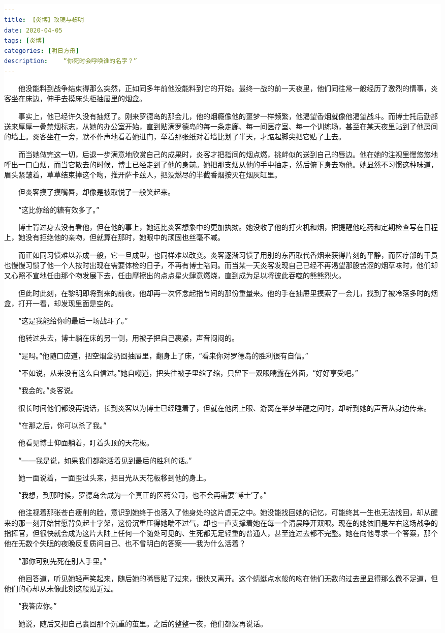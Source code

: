 ```yaml
---
title: 【炎博】玫瑰与黎明
date: 2020-04-05
tags: [炎博]
categories: [明日方舟]
description: 　　“你死时会呼唤谁的名字？”
---
```


  他没能料到战争结束得那么突然，正如同多年前他没能料到它的开始。最终一战的前一天夜里，他们同往常一般经历了激烈的情事，炎客坐在床边，伸手去摸床头柜抽屉里的烟盒。

  事实上，他已经许久没有抽烟了。刚来罗德岛的那会儿，他的烟瘾像他的噩梦一样频繁，他渴望香烟就像他渴望战斗。而博士托后勤部送来厚厚一叠禁烟标志，从她的办公室开始，直到贴满罗德岛的每一条走廊、每一间医疗室、每一个训练场，甚至在某天夜里贴到了他房间的墙上。炎客坐在一旁，默不作声地看着她进门，举着那张纸对着墙比划了半天，才踮起脚尖把它贴了上去。

  而当她做完这一切，后退一步满意地欣赏自己的成果时，炎客才把指间的烟点燃，挑衅似的送到自己的唇边。他在她的注视里慢悠悠地呼出一口白烟，而当它散去的时候，博士已经走到了他的身前。她把那支烟从他的手中抽走，然后俯下身去吻他。她显然不习惯这种味道，眉头紧皱着，草草结束掉这个吻，推开萨卡兹人，把没燃尽的半截香烟按灭在烟灰缸里。

  但炎客摸了摸嘴唇，却像是被取悦了一般笑起来。

  “这比你给的糖有效多了。”

  博士背过身去没有看他，但在他的事上，她远比炎客想象中的更加执拗。她没收了他的打火机和烟，把提醒他吃药和定期检查写在日程上，她没有拒绝他的亲吻，但就算在那时，她眼中的顽固也丝毫不减。

  而正如同习惯难以养成一般，它一旦成型，也同样难以改变。炎客逐渐习惯了用别的东西取代香烟来获得片刻的平静，而医疗部的干员也慢慢习惯了他一个人按时出现在需要体检的日子，不再有博士陪同。而当某一天炎客发现自己已经不再渴望那股苦涩的烟草味时，他们却又心照不宣地任由那个吻发展下去，任由摩擦出的点点星火肆意燃烧，直到成为足以将彼此吞噬的熊熊烈火。

  但此时此刻，在黎明即将到来的前夜，他却再一次怀念起指节间的那份重量来。他的手在抽屉里摸索了一会儿，找到了被冷落多时的烟盒，打开一看，却发现里面是空的。

  “这是我能给你的最后一场战斗了。”

  他转过头去，博士躺在床的另一侧，用被子把自己裹紧，声音闷闷的。

  “是吗。”他随口应道，把空烟盒扔回抽屉里，翻身上了床，“看来你对罗德岛的胜利很有自信。”

  “不如说，从来没有这么自信过。”她自嘲道，把头往被子里缩了缩，只留下一双眼睛露在外面，“好好享受吧。”

  “我会的。”炎客说。

  很长时间他们都没再说话，长到炎客以为博士已经睡着了，但就在他闭上眼、游离在半梦半醒之间时，却听到她的声音从身边传来。

  “在那之后，你可以杀了我。”

  他看见博士仰面躺着，盯着头顶的天花板。

  “——我是说，如果我们都能活着见到最后的胜利的话。”

  她一面说着，一面歪过头来，把目光从天花板移到他的身上。

  “我想，到那时候，罗德岛会成为一个真正的医药公司，也不会再需要‘博士’了。”

  他注视着那张苍白瘦削的脸，意识到她终于也落入了他身处的这片虚无之中。她没能找回她的记忆，可能终其一生也无法找回，却从醒来的那一刻开始甘愿背负起十字架，这份沉重压得她喘不过气，却也一直支撑着她在每一个清晨睁开双眼。现在的她依旧是左右这场战争的指挥官，但很快就会成为这片大陆上任何一个随处可见的、生死都无足轻重的普通人，甚至连过去都不完整。她在向他寻求一个答案，那个他在无数个失眠的夜晚反复质问自己、也不曾明白的答案——我为什么活着？

  “那你可别先死在别人手里。”

  他回答道，听见她轻声笑起来，随后她的嘴唇贴了过来，很快又离开。这个蜻蜓点水般的吻在他们无数的过去里显得那么微不足道，但他们的心却从未像此刻这般贴近过。

  “我答应你。”

  她说，随后又把自己裹回那个沉重的茧里。之后的整整一夜，他们都没再说话。
